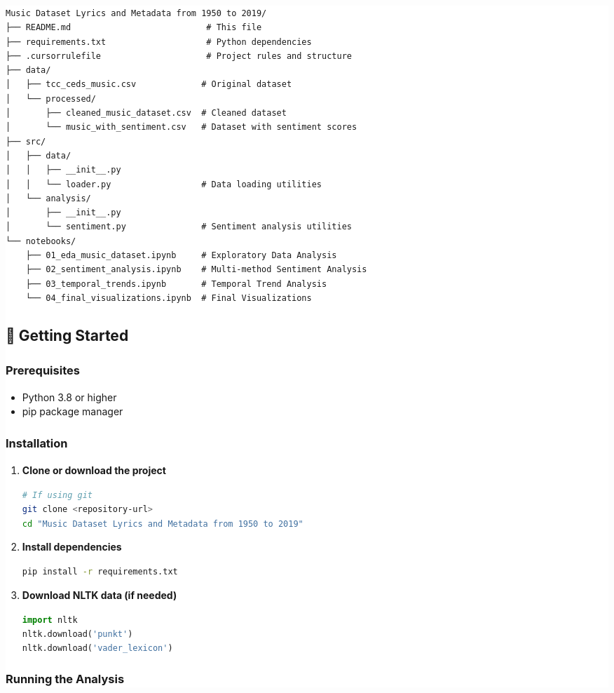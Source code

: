 ```
Music Dataset Lyrics and Metadata from 1950 to 2019/
├── README.md                           # This file
├── requirements.txt                    # Python dependencies
├── .cursorrulefile                     # Project rules and structure
├── data/
│   ├── tcc_ceds_music.csv             # Original dataset
│   └── processed/
│       ├── cleaned_music_dataset.csv  # Cleaned dataset
│       └── music_with_sentiment.csv   # Dataset with sentiment scores
├── src/
│   ├── data/
│   │   ├── __init__.py
│   │   └── loader.py                  # Data loading utilities
│   └── analysis/
│       ├── __init__.py
│       └── sentiment.py               # Sentiment analysis utilities
└── notebooks/
    ├── 01_eda_music_dataset.ipynb     # Exploratory Data Analysis
    ├── 02_sentiment_analysis.ipynb    # Multi-method Sentiment Analysis
    ├── 03_temporal_trends.ipynb       # Temporal Trend Analysis
    └── 04_final_visualizations.ipynb  # Final Visualizations
```

## 🚀 Getting Started

### Prerequisites
- Python 3.8 or higher
- pip package manager

### Installation

1. **Clone or download the project**
   ```bash
   # If using git
   git clone <repository-url>
   cd "Music Dataset Lyrics and Metadata from 1950 to 2019"
   ```

2. **Install dependencies**
   ```bash
   pip install -r requirements.txt
   ```

3. **Download NLTK data (if needed)**
   ```python
   import nltk
   nltk.download('punkt')
   nltk.download('vader_lexicon')
   ```

### Running the Analysis
